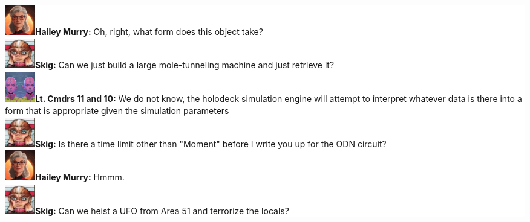 <img src="../images/auto/Hailey_Murry.png" alt="Hailey Murry" width="50" height="50">**Hailey Murry:** Oh, right, what form does this object take?<br />
<img src="../images/auto/Skig.png" alt="Skig" width="50" height="50">**Skig:** Can we just build a large mole-tunneling machine and just retrieve it?<br />
<img src="../images/auto/Twins.png" alt="Lt. Cmdrs 11 and 10" width="50" height="50">**Lt. Cmdrs 11 and 10:** We do not know, the holodeck simulation engine will attempt to interpret whatever data is there into a form that is appropriate given the simulation parameters<br />
<img src="../images/auto/Skig.png" alt="Skig" width="50" height="50">**Skig:** Is there a time limit other than "Moment" before I write you up for the ODN circuit?<br />
<img src="../images/auto/Hailey_Murry.png" alt="Hailey Murry" width="50" height="50">**Hailey Murry:** Hmmm. <br />
<img src="../images/auto/Skig.png" alt="Skig" width="50" height="50">**Skig:** Can we heist a UFO from Area 51 and terrorize the locals?<br />